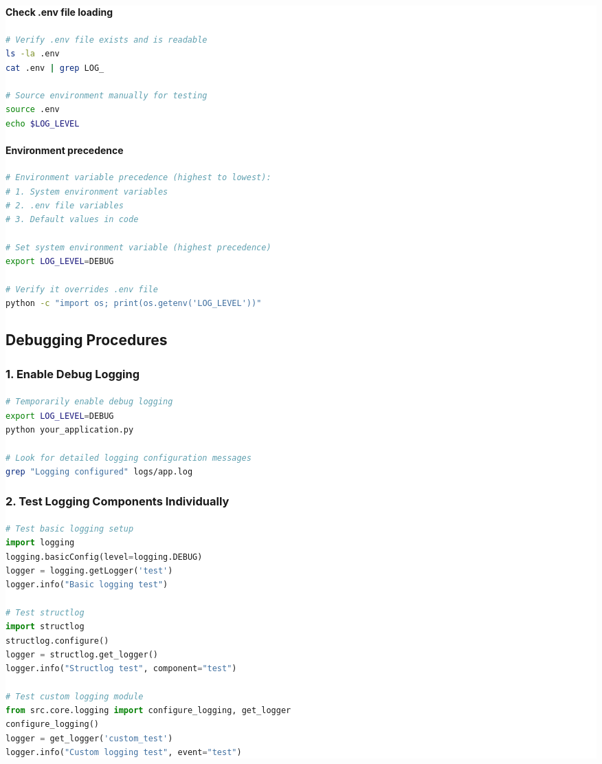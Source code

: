 #### Check .env file loading
```bash
# Verify .env file exists and is readable
ls -la .env
cat .env | grep LOG_

# Source environment manually for testing
source .env
echo $LOG_LEVEL
```

#### Environment precedence
```bash
# Environment variable precedence (highest to lowest):
# 1. System environment variables
# 2. .env file variables
# 3. Default values in code

# Set system environment variable (highest precedence)
export LOG_LEVEL=DEBUG

# Verify it overrides .env file
python -c "import os; print(os.getenv('LOG_LEVEL'))"
```

## Debugging Procedures

### 1. Enable Debug Logging
```bash
# Temporarily enable debug logging
export LOG_LEVEL=DEBUG
python your_application.py

# Look for detailed logging configuration messages
grep "Logging configured" logs/app.log
```

### 2. Test Logging Components Individually
```python
# Test basic logging setup
import logging
logging.basicConfig(level=logging.DEBUG)
logger = logging.getLogger('test')
logger.info("Basic logging test")

# Test structlog
import structlog
structlog.configure()
logger = structlog.get_logger()
logger.info("Structlog test", component="test")

# Test custom logging module
from src.core.logging import configure_logging, get_logger
configure_logging()
logger = get_logger('custom_test')
logger.info("Custom logging test", event="test")
```
